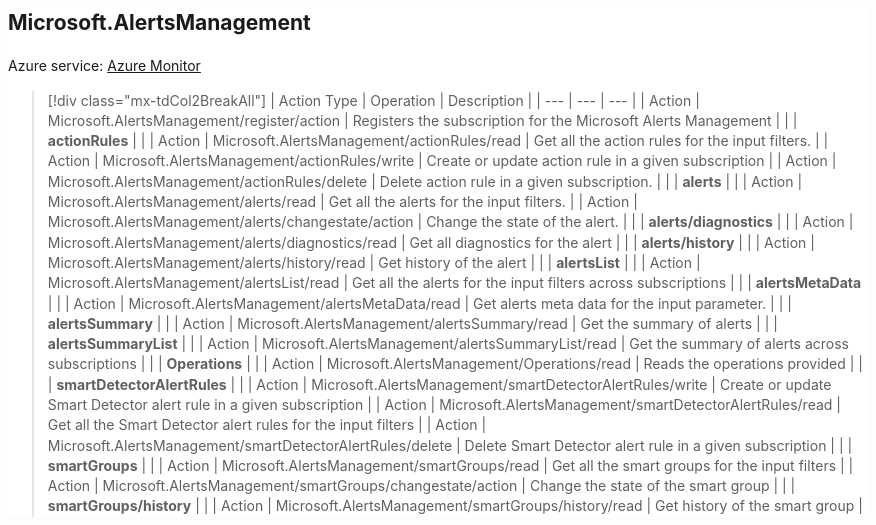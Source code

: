 ## Microsoft.AlertsManagement

Azure service: [Azure Monitor](../azure-monitor/index.yml)

> [!div class="mx-tdCol2BreakAll"]
> | Action Type | Operation | Description |
> | --- | --- | --- |
> | Action | Microsoft.AlertsManagement/register/action | Registers the subscription for the Microsoft Alerts Management |
> |  | **actionRules** |  |
> | Action | Microsoft.AlertsManagement/actionRules/read | Get all the action rules for the input filters. |
> | Action | Microsoft.AlertsManagement/actionRules/write | Create or update action rule in a given subscription |
> | Action | Microsoft.AlertsManagement/actionRules/delete | Delete action rule in a given subscription. |
> |  | **alerts** |  |
> | Action | Microsoft.AlertsManagement/alerts/read | Get all the alerts for the input filters. |
> | Action | Microsoft.AlertsManagement/alerts/changestate/action | Change the state of the alert. |
> |  | **alerts/diagnostics** |  |
> | Action | Microsoft.AlertsManagement/alerts/diagnostics/read | Get all diagnostics for the alert |
> |  | **alerts/history** |  |
> | Action | Microsoft.AlertsManagement/alerts/history/read | Get history of the alert |
> |  | **alertsList** |  |
> | Action | Microsoft.AlertsManagement/alertsList/read | Get all the alerts for the input filters across subscriptions |
> |  | **alertsMetaData** |  |
> | Action | Microsoft.AlertsManagement/alertsMetaData/read | Get alerts meta data for the input parameter. |
> |  | **alertsSummary** |  |
> | Action | Microsoft.AlertsManagement/alertsSummary/read | Get the summary of alerts |
> |  | **alertsSummaryList** |  |
> | Action | Microsoft.AlertsManagement/alertsSummaryList/read | Get the summary of alerts across subscriptions |
> |  | **Operations** |  |
> | Action | Microsoft.AlertsManagement/Operations/read | Reads the operations provided |
> |  | **smartDetectorAlertRules** |  |
> | Action | Microsoft.AlertsManagement/smartDetectorAlertRules/write | Create or update Smart Detector alert rule in a given subscription |
> | Action | Microsoft.AlertsManagement/smartDetectorAlertRules/read | Get all the Smart Detector alert rules for the input filters |
> | Action | Microsoft.AlertsManagement/smartDetectorAlertRules/delete | Delete Smart Detector alert rule in a given subscription |
> |  | **smartGroups** |  |
> | Action | Microsoft.AlertsManagement/smartGroups/read | Get all the smart groups for the input filters |
> | Action | Microsoft.AlertsManagement/smartGroups/changestate/action | Change the state of the smart group |
> |  | **smartGroups/history** |  |
> | Action | Microsoft.AlertsManagement/smartGroups/history/read | Get history of the smart group |
